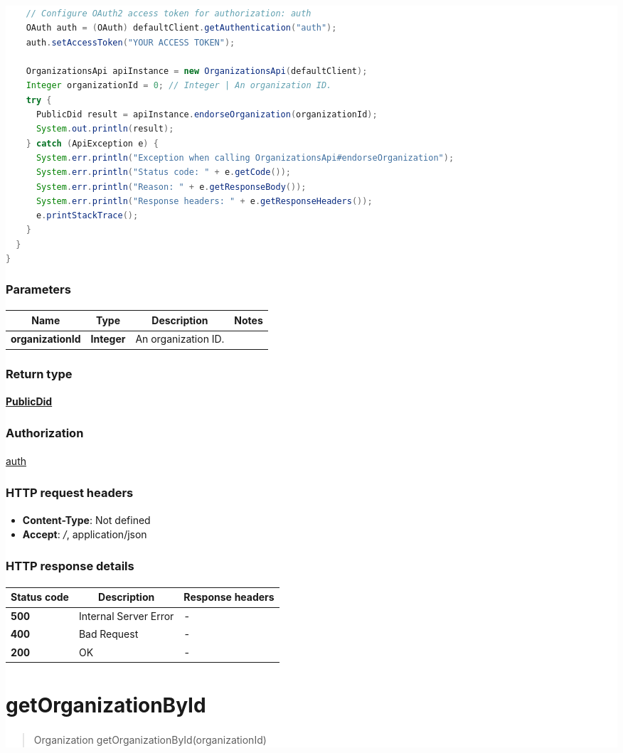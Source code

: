 ```java
    // Configure OAuth2 access token for authorization: auth
    OAuth auth = (OAuth) defaultClient.getAuthentication("auth");
    auth.setAccessToken("YOUR ACCESS TOKEN");

    OrganizationsApi apiInstance = new OrganizationsApi(defaultClient);
    Integer organizationId = 0; // Integer | An organization ID.
    try {
      PublicDid result = apiInstance.endorseOrganization(organizationId);
      System.out.println(result);
    } catch (ApiException e) {
      System.err.println("Exception when calling OrganizationsApi#endorseOrganization");
      System.err.println("Status code: " + e.getCode());
      System.err.println("Reason: " + e.getResponseBody());
      System.err.println("Response headers: " + e.getResponseHeaders());
      e.printStackTrace();
    }
  }
}
```

### Parameters

Name | Type | Description  | Notes
------------- | ------------- | ------------- | -------------
 **organizationId** | **Integer**| An organization ID. |

### Return type

[**PublicDid**](PublicDid.md)

### Authorization

[auth](../README.md#auth)

### HTTP request headers

 - **Content-Type**: Not defined
 - **Accept**: */*, application/json

### HTTP response details
| Status code | Description | Response headers |
|-------------|-------------|------------------|
**500** | Internal Server Error |  -  |
**400** | Bad Request |  -  |
**200** | OK |  -  |

<a name="getOrganizationById"></a>
# **getOrganizationById**
> Organization getOrganizationById(organizationId)
